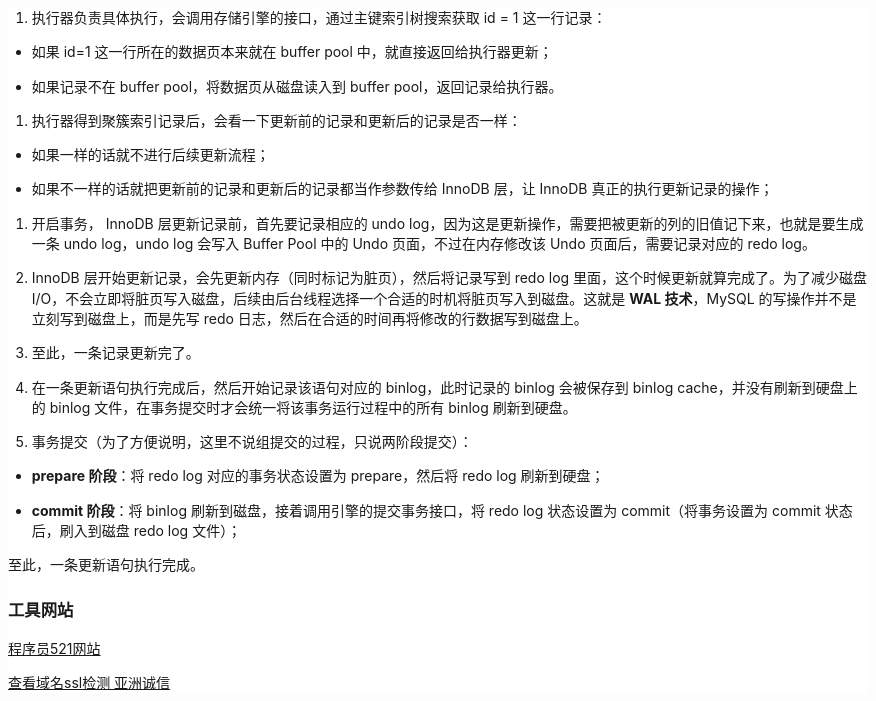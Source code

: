 1. 执行器负责具体执行，会调用存储引擎的接口，通过主键索引树搜索获取 id = 1 这一行记录：

- 如果 id=1 这一行所在的数据页本来就在 buffer pool 中，就直接返回给执行器更新；

- 如果记录不在 buffer pool，将数据页从磁盘读入到 buffer pool，返回记录给执行器。

1. 执行器得到聚簇索引记录后，会看一下更新前的记录和更新后的记录是否一样：

- 如果一样的话就不进行后续更新流程；

- 如果不一样的话就把更新前的记录和更新后的记录都当作参数传给 InnoDB 层，让 InnoDB 真正的执行更新记录的操作；

1. 开启事务， InnoDB 层更新记录前，首先要记录相应的 undo log，因为这是更新操作，需要把被更新的列的旧值记下来，也就是要生成一条 undo log，undo log 会写入 Buffer Pool 中的 Undo 页面，不过在内存修改该 Undo 页面后，需要记录对应的 redo log。

1. InnoDB 层开始更新记录，会先更新内存（同时标记为脏页），然后将记录写到 redo log 里面，这个时候更新就算完成了。为了减少磁盘I/O，不会立即将脏页写入磁盘，后续由后台线程选择一个合适的时机将脏页写入到磁盘。这就是 **WAL 技术**，MySQL 的写操作并不是立刻写到磁盘上，而是先写 redo 日志，然后在合适的时间再将修改的行数据写到磁盘上。

1. 至此，一条记录更新完了。

1. 在一条更新语句执行完成后，然后开始记录该语句对应的 binlog，此时记录的 binlog 会被保存到 binlog cache，并没有刷新到硬盘上的 binlog 文件，在事务提交时才会统一将该事务运行过程中的所有 binlog 刷新到硬盘。

1. 事务提交（为了方便说明，这里不说组提交的过程，只说两阶段提交）：

- **prepare 阶段**：将 redo log 对应的事务状态设置为 prepare，然后将 redo log 刷新到硬盘；

- **commit 阶段**：将 binlog 刷新到磁盘，接着调用引擎的提交事务接口，将 redo log 状态设置为 commit（将事务设置为 commit 状态后，刷入到磁盘 redo log 文件）；

至此，一条更新语句执行完成。

























### 工具网站

 [程序员521网站](http://www.cxy521.com/)

 [查看域名ssl检测 亚洲诚信](https://myssl.com/)



